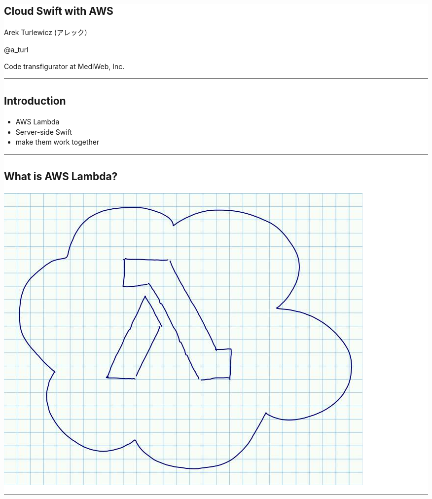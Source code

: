 ## Cloud Swift with AWS


Arek Turlewicz
(アレック）

@a_turl

Code transfigurator at MediWeb, Inc.

---

## Introduction

  * AWS Lambda
  * Server-side Swift
  * make them work together

---

## What is AWS Lambda?

![lambda-in-the-cloud](../lambda-1a.png)

---